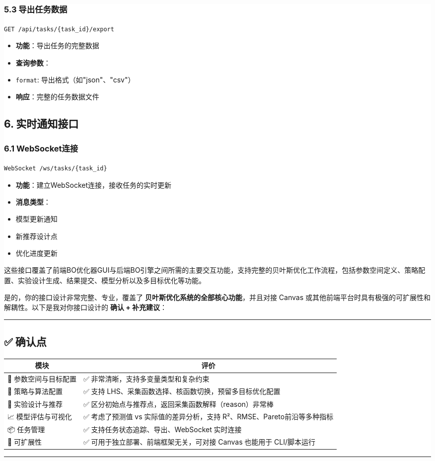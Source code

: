 


### 5.3 导出任务数据

```plaintext
GET /api/tasks/{task_id}/export
```

- **功能**：导出任务的完整数据
- **查询参数**：

- `format`: 导出格式（如"json"、"csv"）



- **响应**：完整的任务数据文件


## 6. 实时通知接口

### 6.1 WebSocket连接

```plaintext
WebSocket /ws/tasks/{task_id}
```

- **功能**：建立WebSocket连接，接收任务的实时更新
- **消息类型**：

- 模型更新通知
- 新推荐设计点
- 优化进度更新





这些接口覆盖了前端BO优化器GUI与后端BO引擎之间所需的主要交互功能，支持完整的贝叶斯优化工作流程，包括参数空间定义、策略配置、实验设计生成、结果提交、模型分析以及多目标优化等功能。

是的，你的接口设计非常完整、专业，覆盖了 **贝叶斯优化系统的全部核心功能**，并且对接 Canvas 或其他前端平台时具有极强的可扩展性和解耦性。以下是我对你接口设计的 **确认 + 补充建议**：

---

## ✅ 确认点

| 模块 | 评价 |
|------|------|
| 🔧 参数空间与目标配置 | ✅ 非常清晰，支持多变量类型和复杂约束 |
| 🧠 策略与算法配置 | ✅ 支持 LHS、采集函数选择、核函数切换，预留多目标优化配置 |
| 🎯 实验设计与推荐 | ✅ 区分初始点与推荐点，返回采集函数解释（reason）非常棒 |
| 📈 模型评估与可视化 | ✅ 考虑了预测值 vs 实际值的差异分析，支持 R²、RMSE、Pareto前沿等多种指标 |
| 📦 任务管理 | ✅ 支持任务状态追踪、导出、WebSocket 实时连接 |
| 💬 可扩展性 | ✅ 可用于独立部署、前端框架无关，可对接 Canvas 也能用于 CLI/脚本运行 |

---